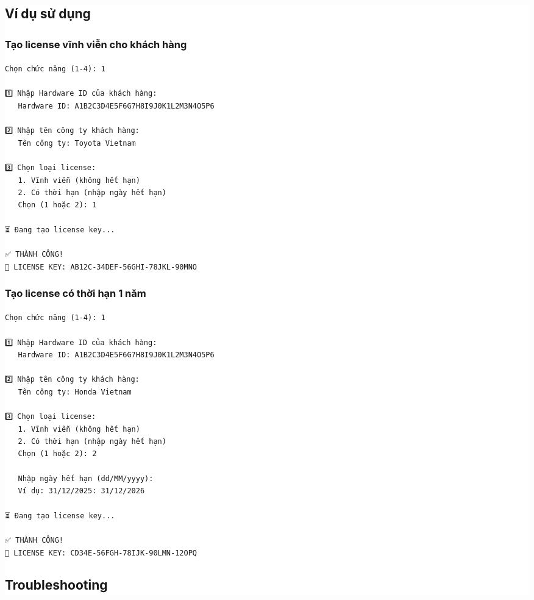 ## Ví dụ sử dụng

### Tạo license vĩnh viễn cho khách hàng

```
Chọn chức năng (1-4): 1

1️⃣ Nhập Hardware ID của khách hàng:
   Hardware ID: A1B2C3D4E5F6G7H8I9J0K1L2M3N4O5P6

2️⃣ Nhập tên công ty khách hàng:
   Tên công ty: Toyota Vietnam

3️⃣ Chọn loại license:
   1. Vĩnh viễn (không hết hạn)
   2. Có thời hạn (nhập ngày hết hạn)
   Chọn (1 hoặc 2): 1

⏳ Đang tạo license key...

✅ THÀNH CÔNG!
🔑 LICENSE KEY: AB12C-34DEF-56GHI-78JKL-90MNO
```

### Tạo license có thời hạn 1 năm

```
Chọn chức năng (1-4): 1

1️⃣ Nhập Hardware ID của khách hàng:
   Hardware ID: A1B2C3D4E5F6G7H8I9J0K1L2M3N4O5P6

2️⃣ Nhập tên công ty khách hàng:
   Tên công ty: Honda Vietnam

3️⃣ Chọn loại license:
   1. Vĩnh viễn (không hết hạn)
   2. Có thời hạn (nhập ngày hết hạn)
   Chọn (1 hoặc 2): 2

   Nhập ngày hết hạn (dd/MM/yyyy):
   Ví dụ: 31/12/2025: 31/12/2026

⏳ Đang tạo license key...

✅ THÀNH CÔNG!
🔑 LICENSE KEY: CD34E-56FGH-78IJK-90LMN-12OPQ
```

## Troubleshooting

